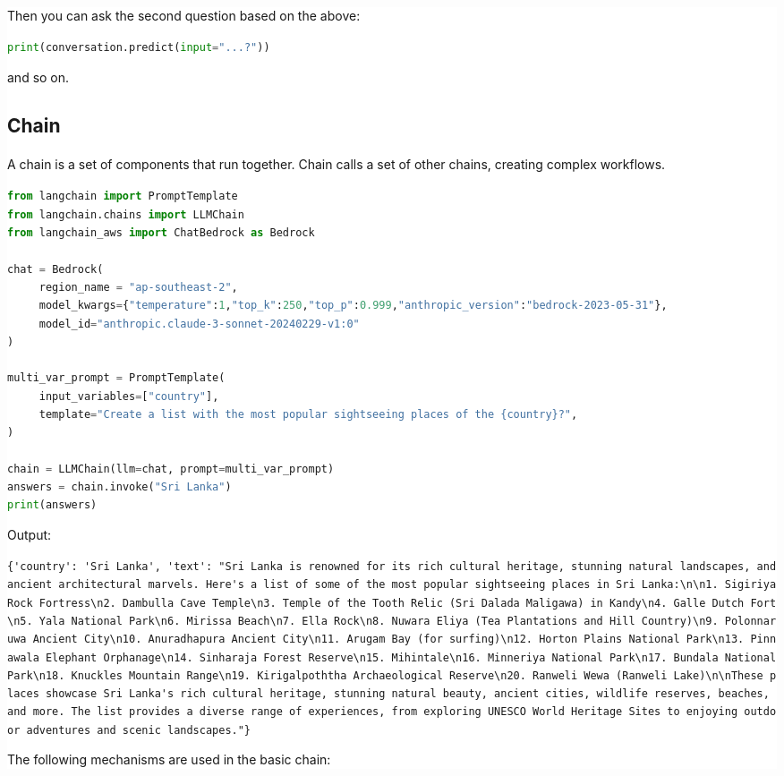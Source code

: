 Then you can ask the second question based on the above:

```python
print(conversation.predict(input="...?"))
```

and so on.

## Chain

A chain is a set of components that run together. Chain calls a set of other chains, creating complex workflows.

```python
from langchain import PromptTemplate
from langchain.chains import LLMChain
from langchain_aws import ChatBedrock as Bedrock

chat = Bedrock(
     region_name = "ap-southeast-2",
     model_kwargs={"temperature":1,"top_k":250,"top_p":0.999,"anthropic_version":"bedrock-2023-05-31"},
     model_id="anthropic.claude-3-sonnet-20240229-v1:0"
)

multi_var_prompt = PromptTemplate(
     input_variables=["country"],
     template="Create a list with the most popular sightseeing places of the {country}?",
)
 
chain = LLMChain(llm=chat, prompt=multi_var_prompt)
answers = chain.invoke("Sri Lanka")
print(answers)

```

Output:

```
{'country': 'Sri Lanka', 'text': "Sri Lanka is renowned for its rich cultural heritage, stunning natural landscapes, and ancient architectural marvels. Here's a list of some of the most popular sightseeing places in Sri Lanka:\n\n1. Sigiriya Rock Fortress\n2. Dambulla Cave Temple\n3. Temple of the Tooth Relic (Sri Dalada Maligawa) in Kandy\n4. Galle Dutch Fort\n5. Yala National Park\n6. Mirissa Beach\n7. Ella Rock\n8. Nuwara Eliya (Tea Plantations and Hill Country)\n9. Polonnaruwa Ancient City\n10. Anuradhapura Ancient City\n11. Arugam Bay (for surfing)\n12. Horton Plains National Park\n13. Pinnawala Elephant Orphanage\n14. Sinharaja Forest Reserve\n15. Mihintale\n16. Minneriya National Park\n17. Bundala National Park\n18. Knuckles Mountain Range\n19. Kirigalpoththa Archaeological Reserve\n20. Ranweli Wewa (Ranweli Lake)\n\nThese places showcase Sri Lanka's rich cultural heritage, stunning natural beauty, ancient cities, wildlife reserves, beaches, and more. The list provides a diverse range of experiences, from exploring UNESCO World Heritage Sites to enjoying outdoor adventures and scenic landscapes."}
```

The following mechanisms are used in the basic chain:


[^1]: [AWS 🦜️🔗 LangChain](https://python.langchain.com/docs/integrations/providers/aws/)
[^2]: [AWS Bedrock user guide](https://docs.aws.amazon.com/pdfs/bedrock/latest/userguide/bedrock-ug.pdf)
[^3]: [How-to guides 🦜️🔗 LangChain](https://python.langchain.com/docs/how_to/#document-loaders)
[^4]: [LangChain Expression Language (LCEL) 🦜️🔗 LangChain](https://python.langchain.com/v0.1/docs/expression_language/)
[^5]: [Prompt Templates 🦜️🔗 LangChain](https://python.langchain.com/docs/concepts/prompt_templates/)
[^6]: [Amazon Bedrock Workshop](https://catalog.us-east-1.prod.workshops.aws/amazon-bedrock/en-US)